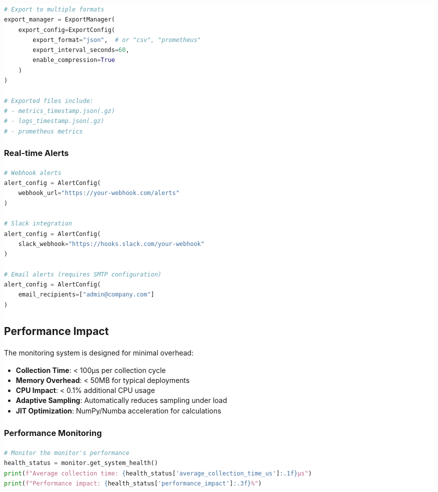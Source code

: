 ```python
# Export to multiple formats
export_manager = ExportManager(
    export_config=ExportConfig(
        export_format="json",  # or "csv", "prometheus"
        export_interval_seconds=60,
        enable_compression=True
    )
)

# Exported files include:
# - metrics_timestamp.json(.gz)
# - logs_timestamp.json(.gz)  
# - prometheus metrics
```

### Real-time Alerts

```python
# Webhook alerts
alert_config = AlertConfig(
    webhook_url="https://your-webhook.com/alerts"
)

# Slack integration
alert_config = AlertConfig(
    slack_webhook="https://hooks.slack.com/your-webhook"
)

# Email alerts (requires SMTP configuration)
alert_config = AlertConfig(
    email_recipients=["admin@company.com"]
)
```

## Performance Impact

The monitoring system is designed for minimal overhead:

- **Collection Time**: < 100μs per collection cycle
- **Memory Overhead**: < 50MB for typical deployments
- **CPU Impact**: < 0.1% additional CPU usage
- **Adaptive Sampling**: Automatically reduces sampling under load
- **JIT Optimization**: NumPy/Numba acceleration for calculations

### Performance Monitoring

```python
# Monitor the monitor's performance
health_status = monitor.get_system_health()
print(f"Average collection time: {health_status['average_collection_time_us']:.1f}μs")
print(f"Performance impact: {health_status['performance_impact']:.3f}%")
```
